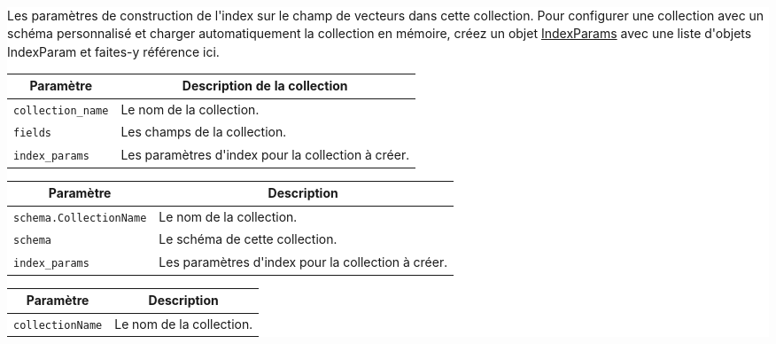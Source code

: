 <td>Les paramètres de construction de l'index sur le champ de vecteurs dans cette collection. Pour configurer une collection avec un schéma personnalisé et charger automatiquement la collection en mémoire, créez un objet <a href="https://milvus.io/api-reference/java/v2.4.x/v2/Management/IndexParam.md">IndexParams</a> avec une liste d'objets IndexParam et faites-y référence ici.</td>
</tr>
</tbody>
</table></p>
<p><table class="language-javascript">
<thead>
<tr>
<th>Paramètre</th>
<th>Description de la collection</th>
</tr>
</thead>
<tbody>
<tr>
<td><code translate="no">collection_name</code></td>
<td>Le nom de la collection.</td>
</tr>
<tr>
<td><code translate="no">fields</code></td>
<td>Les champs de la collection.</td>
</tr>
<tr>
<td><code translate="no">index_params</code></td>
<td>Les paramètres d'index pour la collection à créer.</td>
</tr>
</tbody>
</table></p>
<p><table class="language-go">
<thead>
<tr>
<th>Paramètre</th>
<th>Description</th>
</tr>
</thead>
<tbody>
<tr>
<td><code translate="no">schema.CollectionName</code></td>
<td>Le nom de la collection.</td>
</tr>
<tr>
<td><code translate="no">schema</code></td>
<td>Le schéma de cette collection.</td>
</tr>
<tr>
<td><code translate="no">index_params</code></td>
<td>Les paramètres d'index pour la collection à créer.</td>
</tr>
</tbody>
</table></p>
<p><table class="language-shell">
<thead>
<tr>
<th>Paramètre</th>
<th>Description</th>
</tr>
</thead>
<tbody>
<tr>
<td><code translate="no">collectionName</code></td>
<td>Le nom de la collection.</td>
</tr>
<tr>
